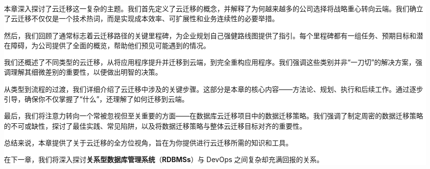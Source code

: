 本章深入探讨了云迁移这一复杂的主题。我们首先定义了云迁移的概念，并解释了为何越来越多的公司选择将战略重心转向云端。我们确立了云迁移不仅仅是一个技术热词，而是实现成本效率、可扩展性和业务连续性的必要举措。

然后，我们回顾了通常标志着云迁移路径的关键里程碑，为企业规划自己强健路线图提供了指引。每个里程碑都有一组任务、预期目标和潜在障碍，为公司提供了全面的概览，帮助他们预见可能遇到的情况。

我们还概述了不同类型的云迁移，从将应用程序提升并迁移到云端，到完全重构应用程序。我们强调这些类别并非“一刀切”的解决方案，强调理解其细微差别的重要性，以便做出明智的决策。

从类型到流程的过渡，我们详细介绍了云迁移中涉及的关键步骤。这部分是本章的核心内容——方法论、规划、执行和后续工作。通过逐步引导，确保你不仅掌握了“什么”，还理解了如何迁移到云端。

最后，我们将注意力转向一个常被忽视但至关重要的方面——在数据库云迁移项目中的数据迁移策略。我们强调了制定周密的数据迁移策略的不可或缺性，探讨了最佳实践、常见陷阱，以及将数据迁移策略与整体云迁移目标对齐的重要性。

总结来说，本章提供了关于云迁移的全方位视角，旨在为你提供进行云迁移所需的知识和工具。

在下一章，我们将深入探讨**关系型数据库管理系统**（**RDBMSs**）与 DevOps 之间复杂却充满回报的关系。
